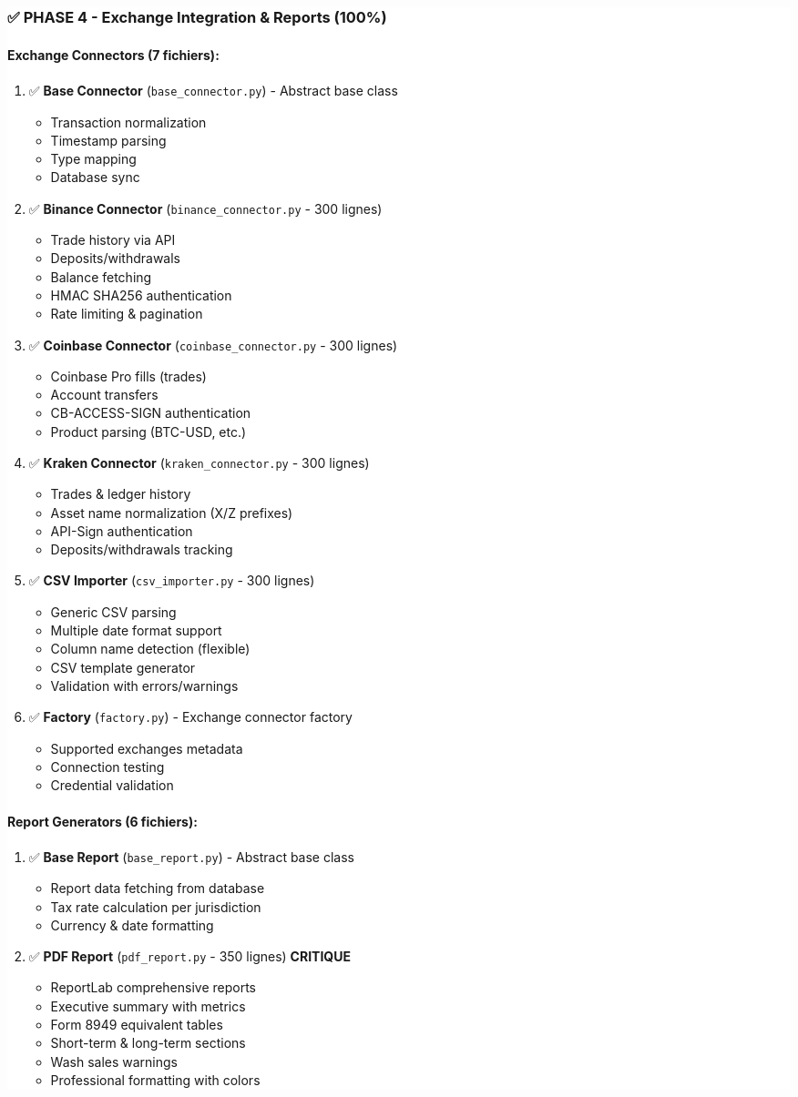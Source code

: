 ### ✅ PHASE 4 - Exchange Integration & Reports (100%)

#### Exchange Connectors (7 fichiers):
1. ✅ **Base Connector** (`base_connector.py`) - Abstract base class
   - Transaction normalization
   - Timestamp parsing
   - Type mapping
   - Database sync

2. ✅ **Binance Connector** (`binance_connector.py` - 300 lignes)
   - Trade history via API
   - Deposits/withdrawals
   - Balance fetching
   - HMAC SHA256 authentication
   - Rate limiting & pagination

3. ✅ **Coinbase Connector** (`coinbase_connector.py` - 300 lignes)
   - Coinbase Pro fills (trades)
   - Account transfers
   - CB-ACCESS-SIGN authentication
   - Product parsing (BTC-USD, etc.)

4. ✅ **Kraken Connector** (`kraken_connector.py` - 300 lignes)
   - Trades & ledger history
   - Asset name normalization (X/Z prefixes)
   - API-Sign authentication
   - Deposits/withdrawals tracking

5. ✅ **CSV Importer** (`csv_importer.py` - 300 lignes)
   - Generic CSV parsing
   - Multiple date format support
   - Column name detection (flexible)
   - CSV template generator
   - Validation with errors/warnings

6. ✅ **Factory** (`factory.py`) - Exchange connector factory
   - Supported exchanges metadata
   - Connection testing
   - Credential validation

#### Report Generators (6 fichiers):
1. ✅ **Base Report** (`base_report.py`) - Abstract base class
   - Report data fetching from database
   - Tax rate calculation per jurisdiction
   - Currency & date formatting

2. ✅ **PDF Report** (`pdf_report.py` - 350 lignes) **CRITIQUE**
   - ReportLab comprehensive reports
   - Executive summary with metrics
   - Form 8949 equivalent tables
   - Short-term & long-term sections
   - Wash sales warnings
   - Professional formatting with colors
